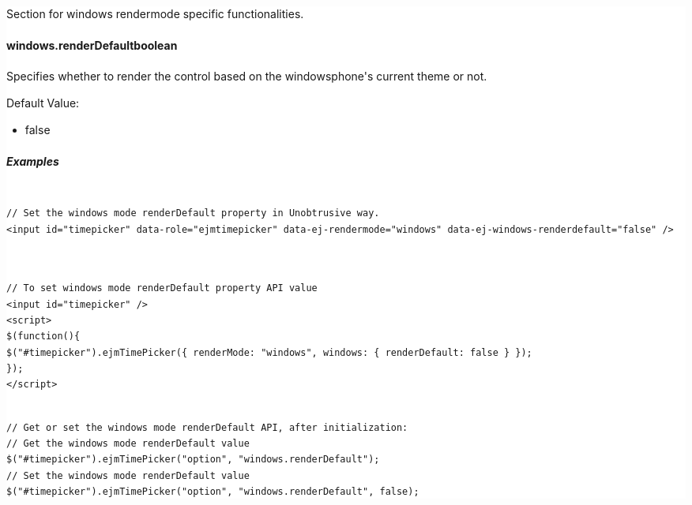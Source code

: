 






Section for windows rendermode specific functionalities.











#### windows.renderDefault<span class="type-signature type boolean">boolean</span>








Specifies whether to render the control based on the windowsphone's current theme or not.




Default Value:






* false








##### Examples

<pre class="prettyprint">
<code> 
// Set the windows mode renderDefault property in Unobtrusive way.
&lt;input id="timepicker" data-role="ejmtimepicker" data-ej-rendermode="windows" data-ej-windows-renderdefault="false" /&gt;
</code>
</pre>
<pre class="prettyprint">
<code> 
// To set windows mode renderDefault property API value 
&lt;input id="timepicker" /&gt;
&lt;script&gt;
$(function(){
$("#timepicker").ejmTimePicker({ renderMode: "windows", windows: { renderDefault: false } });            
});
&lt;/script&gt;</code>
</pre>
<pre class="prettyprint">
<code> 
// Get or set the windows mode renderDefault API, after initialization:
// Get the windows mode renderDefault value  
$("#timepicker").ejmTimePicker("option", "windows.renderDefault");                      
// Set the windows mode renderDefault value 
$("#timepicker").ejmTimePicker("option", "windows.renderDefault", false); </code>
</pre>
